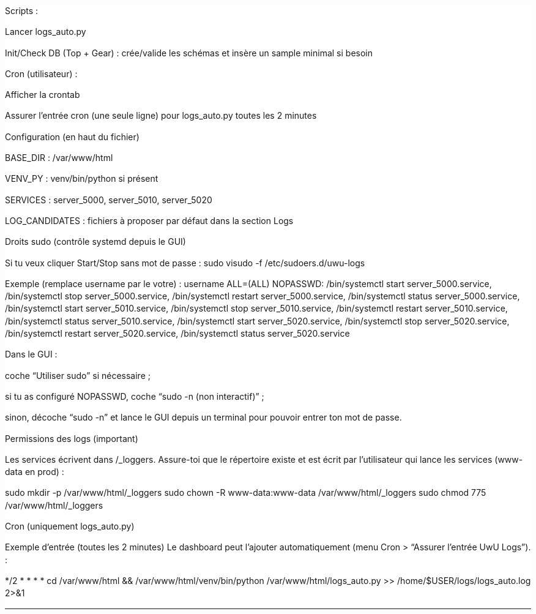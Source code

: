 Scripts :

Lancer logs_auto.py

Init/Check DB (Top + Gear) : crée/valide les schémas et insère un sample minimal si besoin

Cron (utilisateur) :

Afficher la crontab

Assurer l’entrée cron (une seule ligne) pour logs_auto.py toutes les 2 minutes

Configuration (en haut du fichier)

BASE_DIR : /var/www/html

VENV_PY : venv/bin/python si présent

SERVICES : server_5000, server_5010, server_5020

LOG_CANDIDATES : fichiers à proposer par défaut dans la section Logs

Droits sudo (contrôle systemd depuis le GUI)

Si tu veux cliquer Start/Stop sans mot de passe : sudo visudo -f /etc/sudoers.d/uwu-logs

Exemple (remplace username par le votre) : 
username ALL=(ALL) NOPASSWD: /bin/systemctl start server_5000.service, /bin/systemctl stop server_5000.service, /bin/systemctl restart server_5000.service, /bin/systemctl status server_5000.service, /bin/systemctl start server_5010.service, /bin/systemctl stop server_5010.service, /bin/systemctl restart server_5010.service, /bin/systemctl status server_5010.service, /bin/systemctl start server_5020.service, /bin/systemctl stop server_5020.service, /bin/systemctl restart server_5020.service, /bin/systemctl status server_5020.service

Dans le GUI :

coche “Utiliser sudo” si nécessaire ;

si tu as configuré NOPASSWD, coche “sudo -n (non interactif)” ;

sinon, décoche “sudo -n” et lance le GUI depuis un terminal pour pouvoir entrer ton mot de passe.

Permissions des logs (important)

Les services écrivent dans /_loggers.
Assure-toi que le répertoire existe et est écrit par l’utilisateur qui lance les services (www-data en prod) :

sudo mkdir -p /var/www/html/_loggers
sudo chown -R www-data:www-data /var/www/html/_loggers
sudo chmod 775 /var/www/html/_loggers

Cron (uniquement logs_auto.py)

Exemple d’entrée (toutes les 2 minutes) Le dashboard peut l’ajouter automatiquement (menu Cron > “Assurer l’entrée UwU Logs”). :


*/2 * * * * cd /var/www/html && /var/www/html/venv/bin/python /var/www/html/logs_auto.py >> /home/$USER/logs/logs_auto.log 2>&1


---
